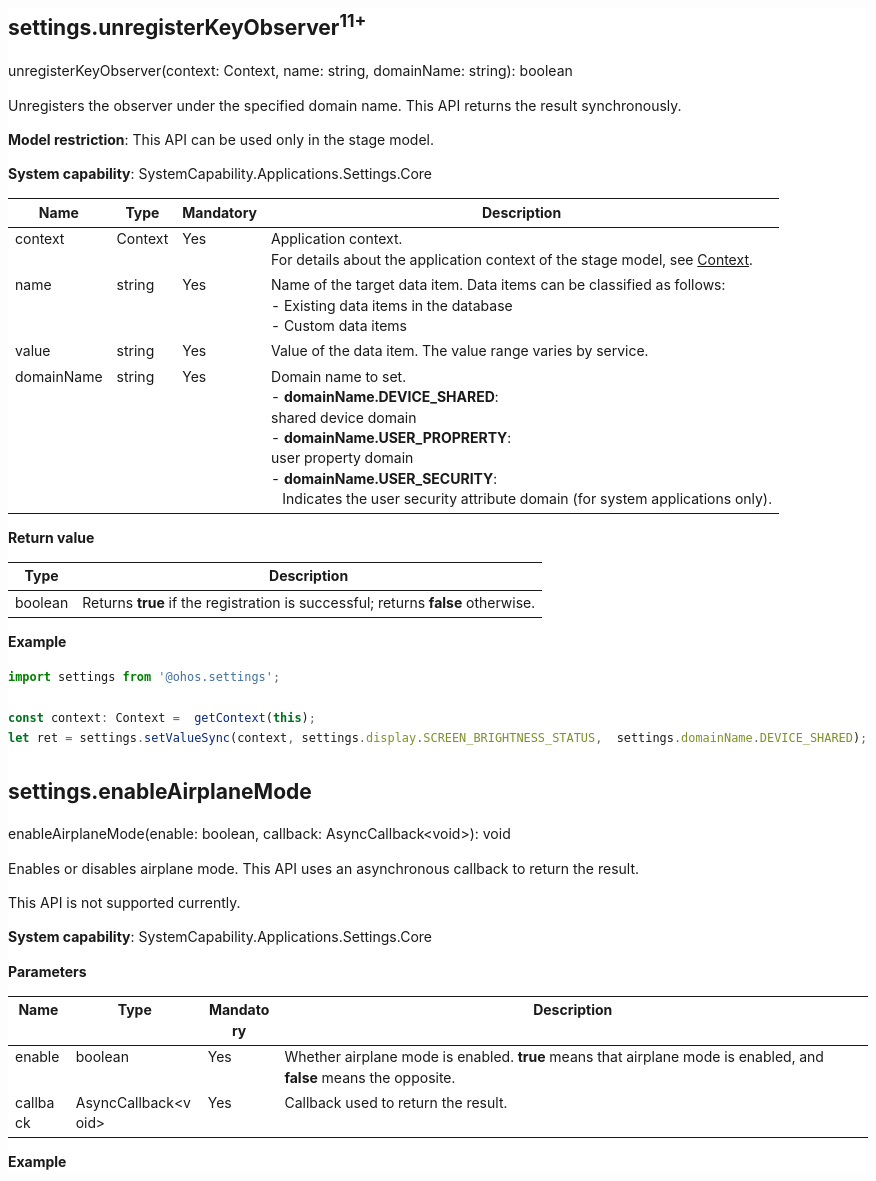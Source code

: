 ## settings.unregisterKeyObserver<sup>11+</sup>

unregisterKeyObserver(context: Context, name: string, domainName: string): boolean

Unregisters the observer under the specified domain name. This API returns the result synchronously.

**Model restriction**: This API can be used only in the stage model.

**System capability**: SystemCapability.Applications.Settings.Core

| Name  | Type                  | Mandatory| Description                                                        |
| -------- | ---------------------- | ---- | ------------------------------------------------------------ |
| context  | Context                | Yes  | Application context.<br>For details about the application context of the stage model, see [Context](../apis-ability-kit/js-apis-inner-application-context.md).|
| name     | string                 | Yes  | Name of the target data item. Data items can be classified as follows:<br> - Existing data items in the database<br>- Custom data items|
| value    | string                 | Yes  | Value of the data item. The value range varies by service.                  |
|domainName| string                 | Yes  | Domain name to set.<br> - **domainName.DEVICE_SHARED**:<br>shared device domain<br>- **domainName.USER_PROPRERTY**:<br>user property domain<br> - **domainName.USER_SECURITY**:<br>&nbsp;&nbsp;&nbsp;Indicates the user security attribute domain (for system applications only).|

**Return value**

| Type            | Description                               |
| ---------------- | ----------------------------------- |
| boolean | Returns **true** if the registration is successful; returns **false** otherwise.|

**Example**

```js
import settings from '@ohos.settings';

const context: Context =  getContext(this);
let ret = settings.setValueSync(context, settings.display.SCREEN_BRIGHTNESS_STATUS,  settings.domainName.DEVICE_SHARED);
```

## settings.enableAirplaneMode

enableAirplaneMode(enable: boolean, callback: AsyncCallback\<void>): void

Enables or disables airplane mode. This API uses an asynchronous callback to return the result.

This API is not supported currently.

**System capability**: SystemCapability.Applications.Settings.Core

**Parameters**

| Name  | Type                | Mandatory| Description                                           |
| -------- | -------------------- | ---- | ----------------------------------------------- |
| enable   | boolean              | Yes  | Whether airplane mode is enabled. **true** means that airplane mode is enabled, and **false** means the opposite.|
| callback | AsyncCallback\<void> | Yes  | Callback used to return the result.                                     |

**Example**
